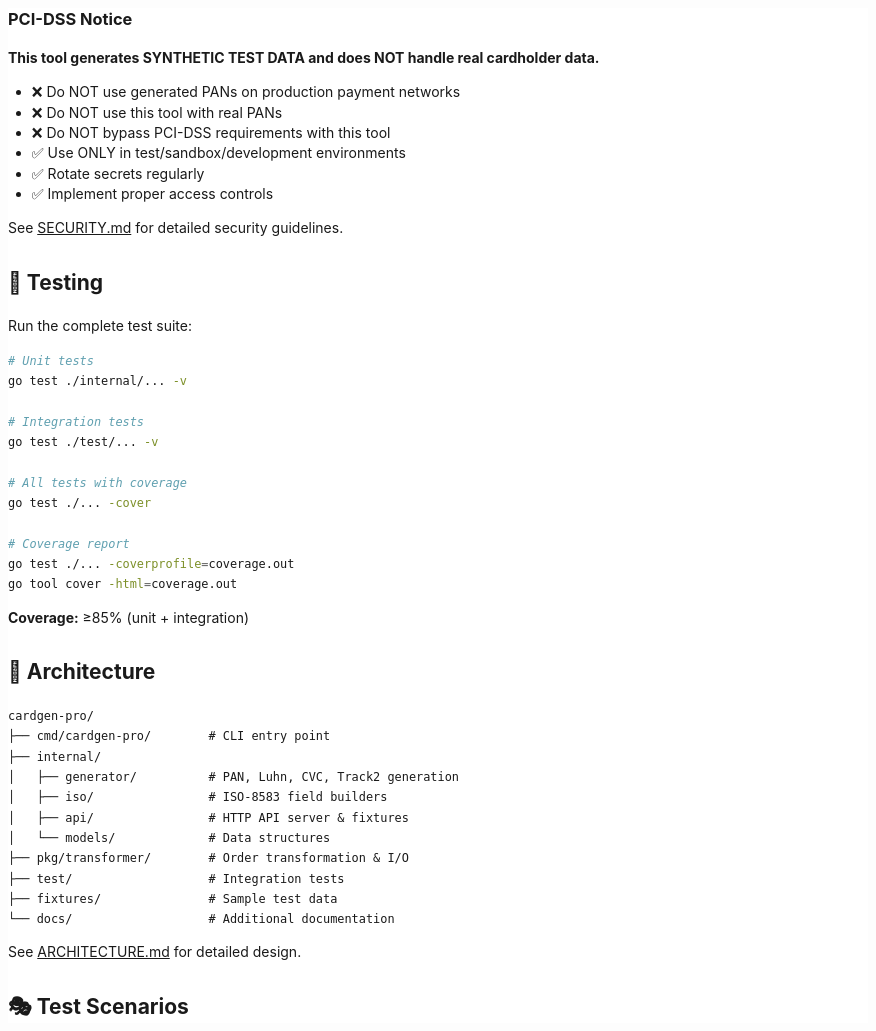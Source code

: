 ### PCI-DSS Notice

**This tool generates SYNTHETIC TEST DATA and does NOT handle real cardholder data.**

- ❌ Do NOT use generated PANs on production payment networks
- ❌ Do NOT use this tool with real PANs
- ❌ Do NOT bypass PCI-DSS requirements with this tool
- ✅ Use ONLY in test/sandbox/development environments
- ✅ Rotate secrets regularly
- ✅ Implement proper access controls

See [SECURITY.md](./SECURITY.md) for detailed security guidelines.

## 🧪 Testing

Run the complete test suite:

```bash
# Unit tests
go test ./internal/... -v

# Integration tests
go test ./test/... -v

# All tests with coverage
go test ./... -cover

# Coverage report
go test ./... -coverprofile=coverage.out
go tool cover -html=coverage.out
```

**Coverage:** ≥85% (unit + integration)

## 📐 Architecture

```
cardgen-pro/
├── cmd/cardgen-pro/        # CLI entry point
├── internal/
│   ├── generator/          # PAN, Luhn, CVC, Track2 generation
│   ├── iso/                # ISO-8583 field builders
│   ├── api/                # HTTP API server & fixtures
│   └── models/             # Data structures
├── pkg/transformer/        # Order transformation & I/O
├── test/                   # Integration tests
├── fixtures/               # Sample test data
└── docs/                   # Additional documentation
```

See [ARCHITECTURE.md](./docs/ARCHITECTURE.md) for detailed design.

## 🎭 Test Scenarios
